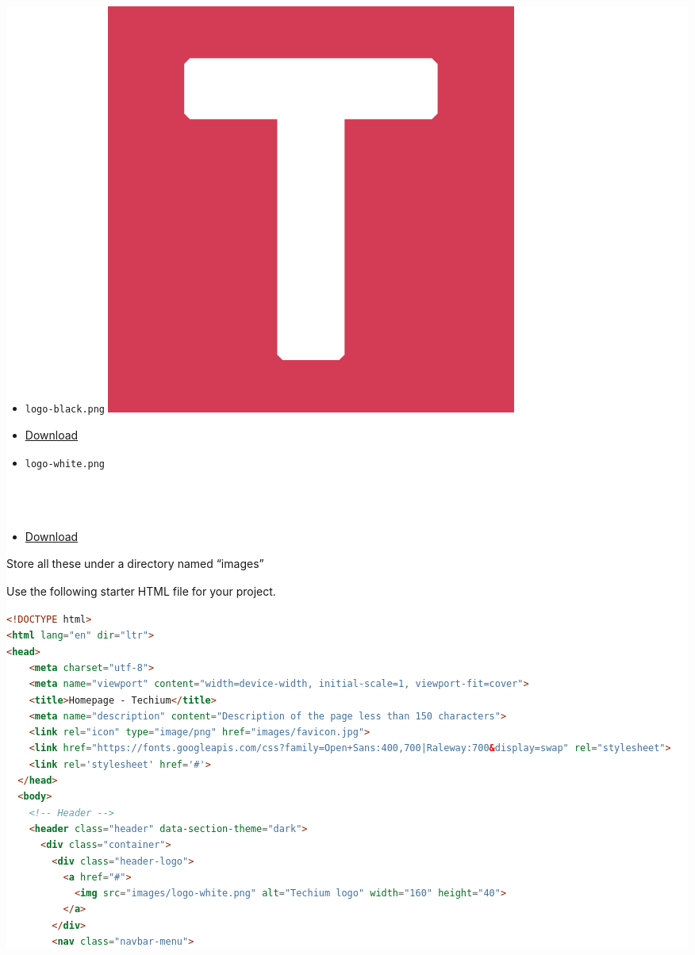 - `logo-black.png` 
![Alt text](images/logo-black.png)

 - [Download](images/logo-black.png)

 - `logo-white.png` 

 ![Alt text](images/logo-white.png)

 - [Download](images/logo-white.png)

Store all these under a directory named “images”

Use the following starter HTML file for your project.

```html
<!DOCTYPE html>
<html lang="en" dir="ltr">
<head>
    <meta charset="utf-8">
    <meta name="viewport" content="width=device-width, initial-scale=1, viewport-fit=cover">
    <title>Homepage - Techium</title>
    <meta name="description" content="Description of the page less than 150 characters">
    <link rel="icon" type="image/png" href="images/favicon.jpg">
    <link href="https://fonts.googleapis.com/css?family=Open+Sans:400,700|Raleway:700&display=swap" rel="stylesheet">
    <link rel='stylesheet' href='#'>
  </head>
  <body>
    <!-- Header -->
    <header class="header" data-section-theme="dark">
      <div class="container">
        <div class="header-logo">
          <a href="#">
            <img src="images/logo-white.png" alt="Techium logo" width="160" height="40">
          </a>
        </div>
        <nav class="navbar-menu">
```